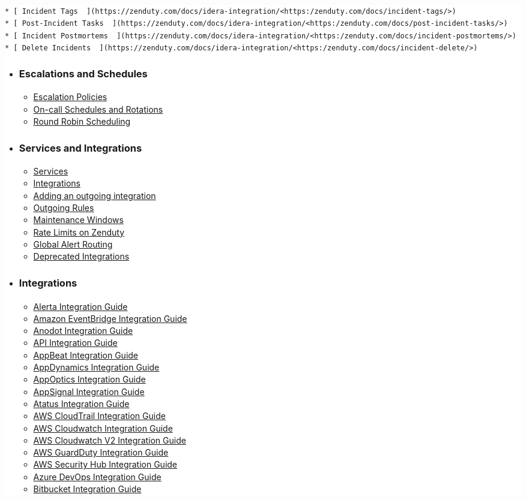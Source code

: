     * [ Incident Tags  ](https://zenduty.com/docs/idera-integration/<https:/zenduty.com/docs/incident-tags/>)
    * [ Post-Incident Tasks  ](https://zenduty.com/docs/idera-integration/<https:/zenduty.com/docs/post-incident-tasks/>)
    * [ Incident Postmortems  ](https://zenduty.com/docs/idera-integration/<https:/zenduty.com/docs/incident-postmortems/>)
    * [ Delete Incidents  ](https://zenduty.com/docs/idera-integration/<https:/zenduty.com/docs/incident-delete/>)
  * ###  Escalations and Schedules 
    * [ Escalation Policies  ](https://zenduty.com/docs/idera-integration/<https:/zenduty.com/docs/escalation-policies/>)
    * [ On-call Schedules and Rotations  ](https://zenduty.com/docs/idera-integration/<https:/zenduty.com/docs/schedules/>)
    * [ Round Robin Scheduling  ](https://zenduty.com/docs/idera-integration/<https:/zenduty.com/docs/round-robin-scheduling/>)
  * ###  Services and Integrations 
    * [ Services  ](https://zenduty.com/docs/idera-integration/<https:/zenduty.com/docs/services/>)
    * [ Integrations  ](https://zenduty.com/docs/idera-integration/<https:/zenduty.com/docs/integrations/>)
    * [ Adding an outgoing integration  ](https://zenduty.com/docs/idera-integration/<https:/zenduty.com/docs/adding-an-outgoing-integration/>)
    * [ Outgoing Rules  ](https://zenduty.com/docs/idera-integration/<https:/zenduty.com/docs/outgoing-rules/>)
    * [ Maintenance Windows  ](https://zenduty.com/docs/idera-integration/<https:/zenduty.com/docs/maintenance-windows/>)
    * [ Rate Limits on Zenduty  ](https://zenduty.com/docs/idera-integration/<https:/zenduty.com/docs/rate-limits/>)
    * [ Global Alert Routing  ](https://zenduty.com/docs/idera-integration/<https:/zenduty.com/docs/global-alert-routing/>)
    * [ Deprecated Integrations  ](https://zenduty.com/docs/idera-integration/<https:/zenduty.com/docs/deprecated-integrations/>)
  * ###  Integrations 
    * [ Alerta Integration Guide  ](https://zenduty.com/docs/idera-integration/<https:/zenduty.com/docs/alerta-integration/>)
    * [ Amazon EventBridge Integration Guide  ](https://zenduty.com/docs/idera-integration/<https:/zenduty.com/docs/amazon-eventbridge-integration/>)
    * [ Anodot Integration Guide  ](https://zenduty.com/docs/idera-integration/<https:/zenduty.com/docs/anodot-integration/>)
    * [ API Integration Guide  ](https://zenduty.com/docs/idera-integration/<https:/zenduty.com/docs/api-integration/>)
    * [ AppBeat Integration Guide  ](https://zenduty.com/docs/idera-integration/<https:/zenduty.com/docs/appbeat-integration/>)
    * [ AppDynamics Integration Guide  ](https://zenduty.com/docs/idera-integration/<https:/zenduty.com/docs/appdynamics-integration/>)
    * [ AppOptics Integration Guide  ](https://zenduty.com/docs/idera-integration/<https:/zenduty.com/docs/appoptics-integration/>)
    * [ AppSignal Integration Guide  ](https://zenduty.com/docs/idera-integration/<https:/zenduty.com/docs/appsignal-integration/>)
    * [ Atatus Integration Guide  ](https://zenduty.com/docs/idera-integration/<https:/zenduty.com/docs/atatus-integration/>)
    * [ AWS CloudTrail Integration Guide  ](https://zenduty.com/docs/idera-integration/<https:/zenduty.com/docs/aws-cloudtrail-integration-guide/>)
    * [ AWS Cloudwatch Integration Guide  ](https://zenduty.com/docs/idera-integration/<https:/zenduty.com/docs/aws-cloudwatch-integration/>)
    * [ AWS Cloudwatch V2 Integration Guide  ](https://zenduty.com/docs/idera-integration/<https:/zenduty.com/docs/aws-cloudwatch-v2-integration/>)
    * [ AWS GuardDuty Integration Guide  ](https://zenduty.com/docs/idera-integration/<https:/zenduty.com/docs/aws-guardduty-integration/>)
    * [ AWS Security Hub Integration Guide  ](https://zenduty.com/docs/idera-integration/<https:/zenduty.com/docs/aws-security-hub-integration/>)
    * [ Azure DevOps Integration Guide  ](https://zenduty.com/docs/idera-integration/<https:/zenduty.com/docs/azure-devops-integration/>)
    * [ Bitbucket Integration Guide  ](https://zenduty.com/docs/idera-integration/<https:/zenduty.com/docs/bitbucket-integration/>)
